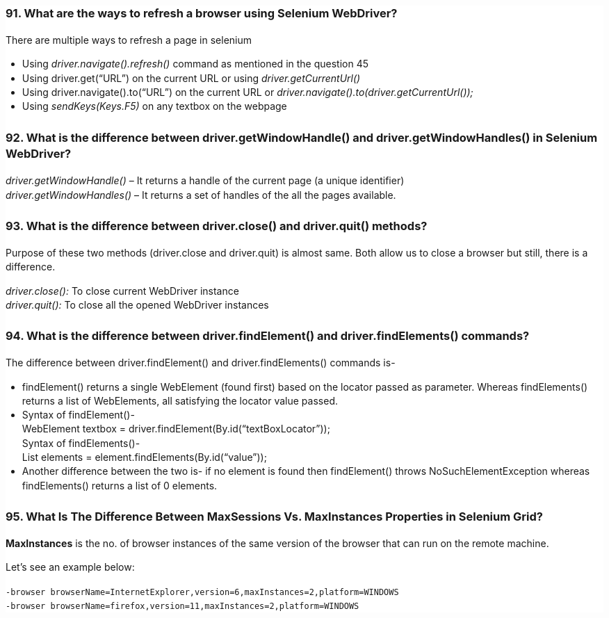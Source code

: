 
### **91\. What are the ways to refresh a browser using Selenium WebDriver?**

There are multiple ways to refresh a page in selenium

*   Using _driver.navigate().refresh()_ command as mentioned in the question 45
*   Using driver.get(“URL”) on the current URL or using _driver.getCurrentUrl()_
*   Using driver.navigate().to(“URL”) on the current URL or _driver.navigate().to(driver.getCurrentUrl());_
*   Using _sendKeys(Keys.F5)_ on any textbox on the webpage

### **92\. What is the difference between driver.getWindowHandle() and driver.getWindowHandles() in Selenium WebDriver?**

_driver.getWindowHandle()_ – It returns a handle of the current page (a unique identifier)  
_driver.getWindowHandles()_ – It returns a set of handles of the all the pages available.

### **93\. What is the difference between driver.close() and driver.quit() methods?**

Purpose of these two methods (driver.close and driver.quit) is almost same. Both allow us to close a browser but still, there is a difference.

_driver.close():_ To close current WebDriver instance  
_driver.quit():_ To close all the opened WebDriver instances

### **94\. What is the difference between** **driver.findElement() and driver.findElements() commands?**

The difference between driver.findElement() and driver.findElements() commands is-

*   findElement() returns a single WebElement (found first) based on the locator passed as parameter. Whereas findElements() returns a list of WebElements, all satisfying the locator value passed.
*   Syntax of findElement()-  
    WebElement textbox = driver.findElement(By.id(“textBoxLocator”));  
    Syntax of findElements()-  
    List <WebElement> elements = element.findElements(By.id(“value”));
*   Another difference between the two is- if no element is found then findElement() throws NoSuchElementException whereas findElements() returns a list of 0 elements.

### **95\. What Is The Difference Between MaxSessions Vs. MaxInstances Properties in Selenium Grid?**

**MaxInstances** is the no. of browser instances of the same version of the browser that can run on the remote machine.

Let’s see an example below:

```
-browser browserName=InternetExplorer,version=6,maxInstances=2,platform=WINDOWS
-browser browserName=firefox,version=11,maxInstances=2,platform=WINDOWS
```
